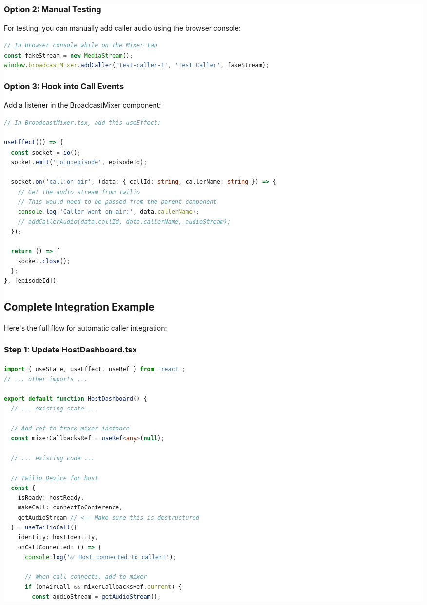 ### Option 2: Manual Testing

For testing, you can manually add caller audio using the browser console:

```javascript
// In browser console while on the Mixer tab
const fakeStream = new MediaStream();
window.broadcastMixer.addCaller('test-caller-1', 'Test Caller', fakeStream);
```

### Option 3: Hook into Call Events

Add a listener in the BroadcastMixer component:

```typescript
// In BroadcastMixer.tsx, add this useEffect:

useEffect(() => {
  const socket = io();
  socket.emit('join:episode', episodeId);
  
  socket.on('call:on-air', (data: { callId: string, callerName: string }) => {
    // Get the audio stream from Twilio
    // This would need to be passed from the parent component
    console.log('Caller went on-air:', data.callerName);
    // addCallerAudio(data.callId, data.callerName, audioStream);
  });
  
  return () => {
    socket.close();
  };
}, [episodeId]);
```

## Complete Integration Example

Here's the full flow for automatic caller integration:

### Step 1: Update HostDashboard.tsx

```typescript
import { useState, useEffect, useRef } from 'react';
// ... other imports ...

export default function HostDashboard() {
  // ... existing state ...
  
  // Add ref to track mixer instance
  const mixerCallbacksRef = useRef<any>(null);
  
  // ... existing code ...
  
  // Twilio Device for host
  const {
    isReady: hostReady,
    makeCall: connectToConference,
    getAudioStream // <-- Make sure this is destructured
  } = useTwilioCall({
    identity: hostIdentity,
    onCallConnected: () => {
      console.log('✅ Host connected to caller!');
      
      // When call connects, add to mixer
      if (onAirCall && mixerCallbacksRef.current) {
        const audioStream = getAudioStream();
```